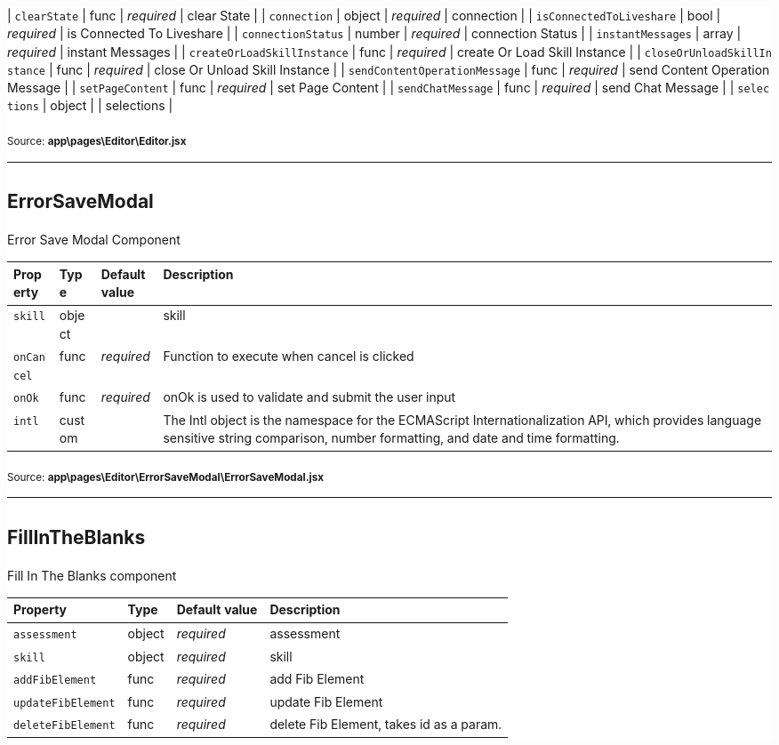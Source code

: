 | `clearState`                       | func   | _required_    | clear State                                                                                                                                                                         |
| `connection`                       | object | _required_    | connection                                                                                                                                                                          |
| `isConnectedToLiveshare`           | bool   | _required_    | is Connected To Liveshare                                                                                                                                                           |
| `connectionStatus`                 | number | _required_    | connection Status                                                                                                                                                                   |
| `instantMessages`                  | array  | _required_    | instant Messages                                                                                                                                                                    |
| `createOrLoadSkillInstance`        | func   | _required_    | create Or Load Skill Instance                                                                                                                                                       |
| `closeOrUnloadSkillInstance`       | func   | _required_    | close Or Unload Skill Instance                                                                                                                                                      |
| `sendContentOperationMessage`      | func   | _required_    | send Content Operation Message                                                                                                                                                      |
| `setPageContent`                   | func   | _required_    | set Page Content                                                                                                                                                                    |
| `sendChatMessage`                  | func   | _required_    | send Chat Message                                                                                                                                                                   |
| `selections`                       | object |               | selections                                                                                                                                                                          |

<sub>Source: **app\pages\Editor\Editor.jsx**</sub>

---

## ErrorSaveModal

Error Save Modal Component

| Property   | Type   | Default value | Description                                                                                                                                                                         |
| :--------- | :----- | :------------ | :---------------------------------------------------------------------------------------------------------------------------------------------------------------------------------- |
| `skill`    | object |               | skill                                                                                                                                                                               |
| `onCancel` | func   | _required_    | Function to execute when cancel is clicked                                                                                                                                          |
| `onOk`     | func   | _required_    | onOk is used to validate and submit the user input                                                                                                                                  |
| `intl`     | custom |               | The Intl object is the namespace for the ECMAScript Internationalization API, which provides language sensitive string comparison, number formatting, and date and time formatting. |

<sub>Source: **app\pages\Editor\ErrorSaveModal\ErrorSaveModal.jsx**</sub>

---

## FillInTheBlanks

Fill In The Blanks component

| Property           | Type   | Default value | Description                                                                                                                                                                         |
| :----------------- | :----- | :------------ | :---------------------------------------------------------------------------------------------------------------------------------------------------------------------------------- |
| `assessment`       | object | _required_    | assessment                                                                                                                                                                          |
| `skill`            | object | _required_    | skill                                                                                                                                                                               |
| `addFibElement`    | func   | _required_    | add Fib Element                                                                                                                                                                     |
| `updateFibElement` | func   | _required_    | update Fib Element                                                                                                                                                                  |
| `deleteFibElement` | func   | _required_    | delete Fib Element, takes id as a param.                                                                                                                                            |